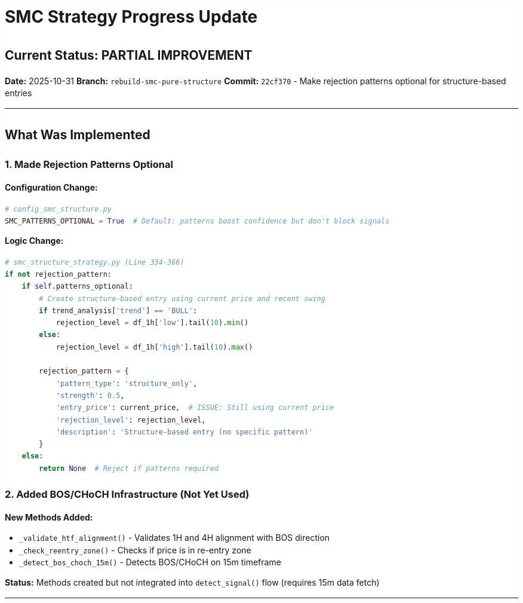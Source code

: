 # SMC Strategy Progress Update

## Current Status: PARTIAL IMPROVEMENT

**Date:** 2025-10-31
**Branch:** `rebuild-smc-pure-structure`
**Commit:** `22cf370` - Make rejection patterns optional for structure-based entries

---

## What Was Implemented

### 1. Made Rejection Patterns Optional
**Configuration Change:**
```python
# config_smc_structure.py
SMC_PATTERNS_OPTIONAL = True  # Default: patterns boost confidence but don't block signals
```

**Logic Change:**
```python
# smc_structure_strategy.py (Line 334-366)
if not rejection_pattern:
    if self.patterns_optional:
        # Create structure-based entry using current price and recent swing
        if trend_analysis['trend'] == 'BULL':
            rejection_level = df_1h['low'].tail(10).min()
        else:
            rejection_level = df_1h['high'].tail(10).max()

        rejection_pattern = {
            'pattern_type': 'structure_only',
            'strength': 0.5,
            'entry_price': current_price,  # ISSUE: Still using current price
            'rejection_level': rejection_level,
            'description': 'Structure-based entry (no specific pattern)'
        }
    else:
        return None  # Reject if patterns required
```

### 2. Added BOS/CHoCH Infrastructure (Not Yet Used)
**New Methods Added:**
- `_validate_htf_alignment()` - Validates 1H and 4H alignment with BOS direction
- `_check_reentry_zone()` - Checks if price is in re-entry zone
- `_detect_bos_choch_15m()` - Detects BOS/CHoCH on 15m timeframe

**Status:** Methods created but not integrated into `detect_signal()` flow (requires 15m data fetch)

---
